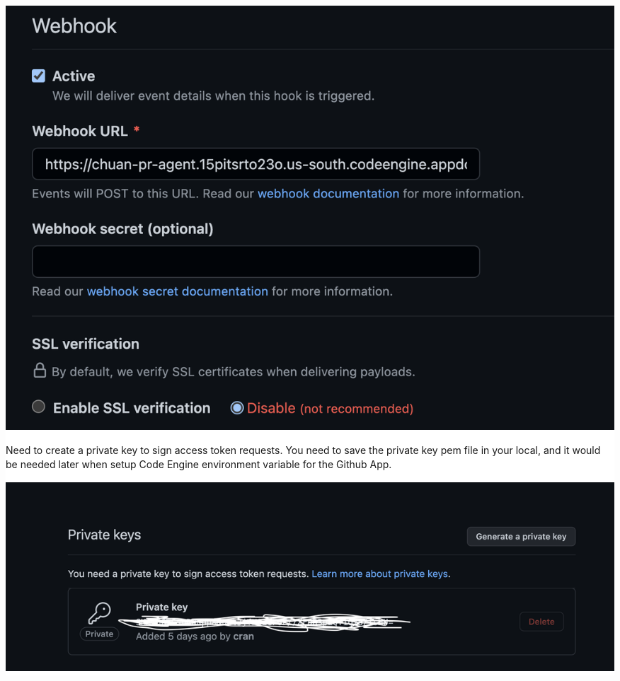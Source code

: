 ![webhook](./screenshots/webhook.png)

Need to create a private key to sign access token requests. You need to save the private key pem file in your local, and it would be needed later when setup Code Engine environment variable for the Github App.

![private key](./screenshots/private_key.png)
